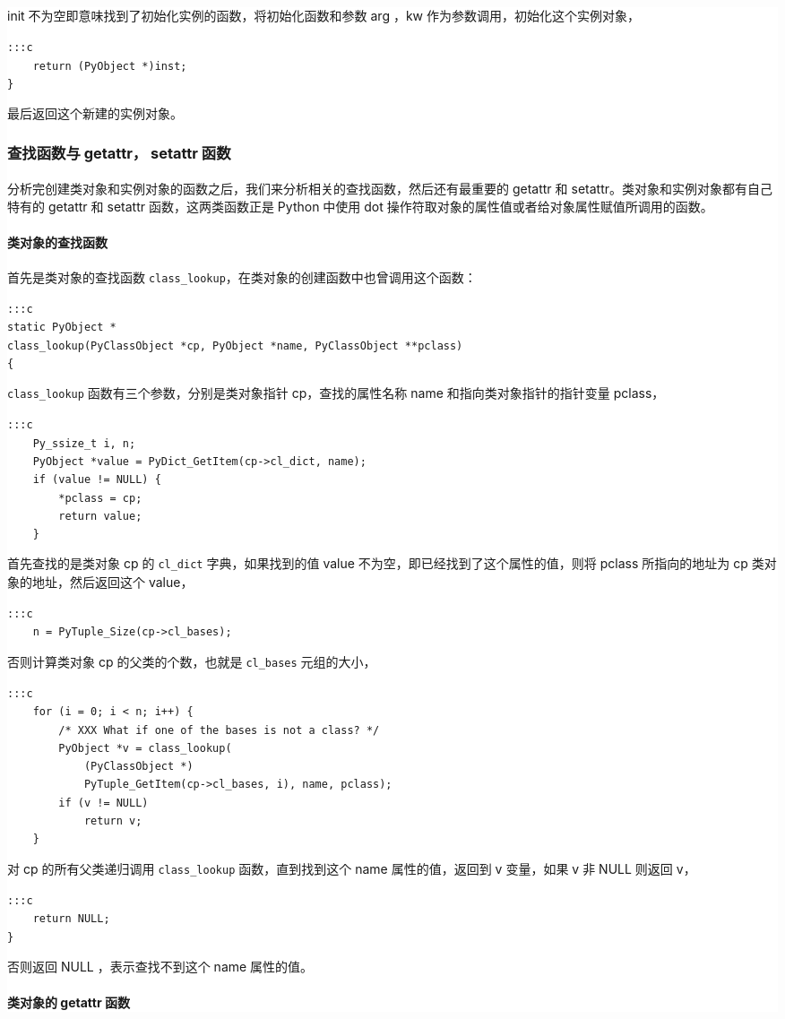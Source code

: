 init 不为空即意味找到了初始化实例的函数，将初始化函数和参数 arg ，kw 作为参数调用，初始化这个实例对象，

    :::c
        return (PyObject *)inst;
    }

最后返回这个新建的实例对象。

### 查找函数与 getattr， setattr 函数

分析完创建类对象和实例对象的函数之后，我们来分析相关的查找函数，然后还有最重要的 getattr 和 setattr。类对象和实例对象都有自己特有的 getattr 和 setattr 函数，这两类函数正是 Python 中使用 dot 操作符取对象的属性值或者给对象属性赋值所调用的函数。

#### 类对象的查找函数

首先是类对象的查找函数 `class_lookup`，在类对象的创建函数中也曾调用这个函数：

    :::c
    static PyObject *
    class_lookup(PyClassObject *cp, PyObject *name, PyClassObject **pclass)
    {

`class_lookup` 函数有三个参数，分别是类对象指针 cp，查找的属性名称 name 和指向类对象指针的指针变量 pclass，

    :::c
        Py_ssize_t i, n;
        PyObject *value = PyDict_GetItem(cp->cl_dict, name);
        if (value != NULL) {
            *pclass = cp;
            return value;
        }

首先查找的是类对象 cp 的 `cl_dict` 字典，如果找到的值 value 不为空，即已经找到了这个属性的值，则将 pclass 所指向的地址为 cp 类对象的地址，然后返回这个 value，

    :::c
        n = PyTuple_Size(cp->cl_bases);

否则计算类对象 cp 的父类的个数，也就是 `cl_bases` 元组的大小，

    :::c
        for (i = 0; i < n; i++) {
            /* XXX What if one of the bases is not a class? */
            PyObject *v = class_lookup(
                (PyClassObject *)
                PyTuple_GetItem(cp->cl_bases, i), name, pclass);
            if (v != NULL)
                return v;
        }

对 cp 的所有父类递归调用 `class_lookup` 函数，直到找到这个 name 属性的值，返回到 v 变量，如果 v 非 NULL 则返回 v，

    :::c
        return NULL;
    }

否则返回 NULL ，表示查找不到这个 name 属性的值。

#### 类对象的 getattr 函数
